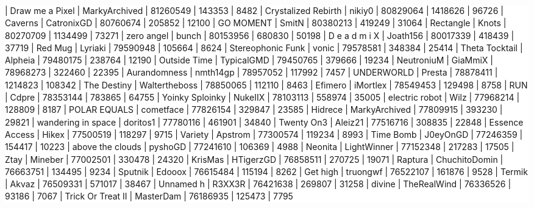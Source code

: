 | Draw me a Pixel | MarkyArchived | 81260549 | 143353 | 8482
| Crystalized Rebirth | nikiy0 | 80829064 | 1418626 | 96726
| Caverns | CatronixGD | 80760674 | 205852 | 12100
| GO MOMENT | SmitN | 80380213 | 419249 | 31064
| Rectangle | Knots | 80270709 | 1134499 | 73271
| zero angel | bunch | 80153956 | 680830 | 50198
| D e a d m i X | Joath156 | 80017339 | 418439 | 37719
| Red Mug | Lyriaki | 79590948 | 105664 | 8624
| Stereophonic Funk | vonic | 79578581 | 348384 | 25414
| Theta Tocktail | Alpheia | 79480175 | 238764 | 12190
| Outside Time | TypicalGMD | 79450765 | 379666 | 19234
| NeutroniuM | GiaMmiX | 78968273 | 322460 | 22395
| Aurandomness | nmth14gp | 78957052 | 117992 | 7457
| UNDERWORLD | Presta | 78878411 | 1214823 | 108342
| The Destiny | Waltertheboss | 78850065 | 112110 | 8463
| Efimero | iMortlex | 78549453 | 129498 | 8758
| RUN | Cdpre | 78353144 | 783865 | 64755
| Yoinky Sploinky | NukeIIX | 78103113 | 558974 | 35005
| electric robot | Wilz | 77968214 | 128809 | 8187
| POLAR EQUALS | cometface | 77826154 | 329847 | 23585
| Hidrece | MarkyArchived | 77809915 | 393230 | 29821
| wandering in space  | doritos1 | 77780116 | 461901 | 34840
| Twenty On3 | Aleiz21 | 77516716 | 308835 | 22848
| Essence Access | Hikex | 77500519 | 118297 | 9715
| Variety | Apstrom | 77300574 | 119234 | 8993
| Time Bomb | J0eyOnGD | 77246359 | 154417 | 10223
| above the clouds | pyshoGD | 77241610 | 106369 | 4988
| Neonita | LightWinner | 77152348 | 217283 | 17505
| Ztay | Mineber | 77002501 | 330478 | 24320
| KrisMas | HTigerzGD | 76858511 | 270725 | 19071
| Raptura | ChuchitoDomin | 76663751 | 134495 | 9234
| Sputnik | Edooox | 76615484 | 115194 | 8262
| Get high | truongwf | 76522107 | 161876 | 9528
| Termik | Akvaz | 76509331 | 571017 | 38467
| Unnamed h | R3XX3R | 76421638 | 269807 | 31258
| divine | TheRealWind | 76336526 | 93186 | 7067
| Trick Or Treat II | MasterDam | 76186935 | 125473 | 7795
